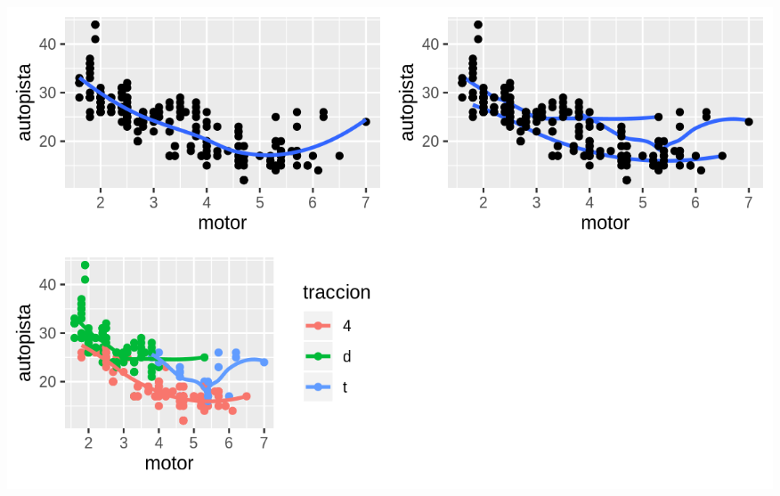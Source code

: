 
<img src="03-visualize_files/figure-html/unnamed-chunk-31-1.png" width="50%" /><img src="03-visualize_files/figure-html/unnamed-chunk-31-2.png" width="50%" /><img src="03-visualize_files/figure-html/unnamed-chunk-31-3.png" width="50%" />